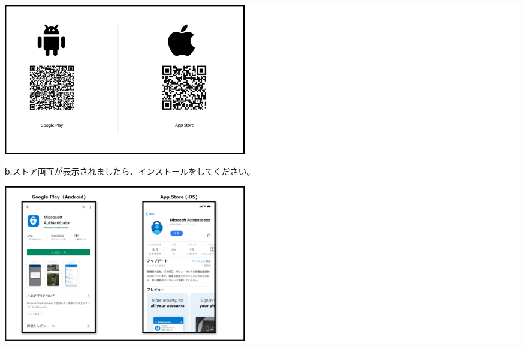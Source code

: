    <img src="./icon/mfa1.png" alt="mfa1" width="400pix" /> 

   

   b.ストア画面が表示されましたら、インストールをしてください。

   <img src="./icon/mfa2.png" alt="mfa2" width="400pix" /> 
